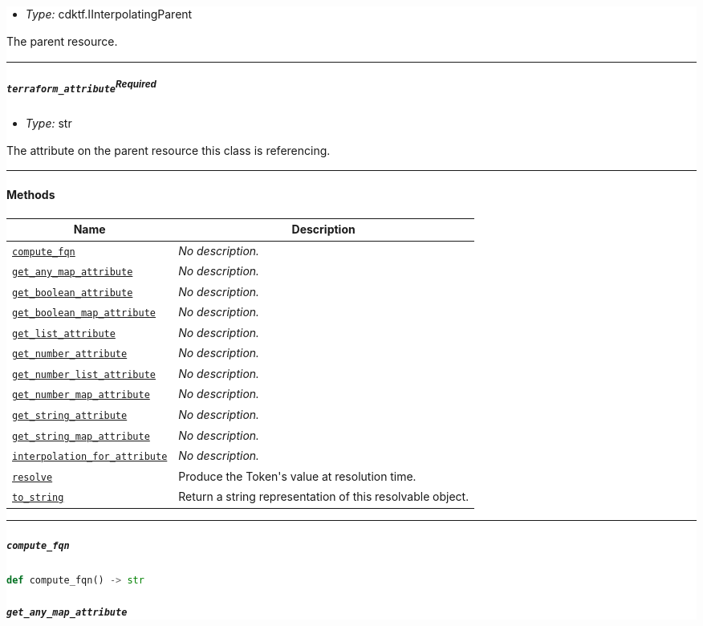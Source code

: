 - *Type:* cdktf.IInterpolatingParent

The parent resource.

---

##### `terraform_attribute`<sup>Required</sup> <a name="terraform_attribute" id="@cdktf/provider-mongodbatlas.project.ProjectIpAddressesOutputReference.Initializer.parameter.terraformAttribute"></a>

- *Type:* str

The attribute on the parent resource this class is referencing.

---

#### Methods <a name="Methods" id="Methods"></a>

| **Name** | **Description** |
| --- | --- |
| <code><a href="#@cdktf/provider-mongodbatlas.project.ProjectIpAddressesOutputReference.computeFqn">compute_fqn</a></code> | *No description.* |
| <code><a href="#@cdktf/provider-mongodbatlas.project.ProjectIpAddressesOutputReference.getAnyMapAttribute">get_any_map_attribute</a></code> | *No description.* |
| <code><a href="#@cdktf/provider-mongodbatlas.project.ProjectIpAddressesOutputReference.getBooleanAttribute">get_boolean_attribute</a></code> | *No description.* |
| <code><a href="#@cdktf/provider-mongodbatlas.project.ProjectIpAddressesOutputReference.getBooleanMapAttribute">get_boolean_map_attribute</a></code> | *No description.* |
| <code><a href="#@cdktf/provider-mongodbatlas.project.ProjectIpAddressesOutputReference.getListAttribute">get_list_attribute</a></code> | *No description.* |
| <code><a href="#@cdktf/provider-mongodbatlas.project.ProjectIpAddressesOutputReference.getNumberAttribute">get_number_attribute</a></code> | *No description.* |
| <code><a href="#@cdktf/provider-mongodbatlas.project.ProjectIpAddressesOutputReference.getNumberListAttribute">get_number_list_attribute</a></code> | *No description.* |
| <code><a href="#@cdktf/provider-mongodbatlas.project.ProjectIpAddressesOutputReference.getNumberMapAttribute">get_number_map_attribute</a></code> | *No description.* |
| <code><a href="#@cdktf/provider-mongodbatlas.project.ProjectIpAddressesOutputReference.getStringAttribute">get_string_attribute</a></code> | *No description.* |
| <code><a href="#@cdktf/provider-mongodbatlas.project.ProjectIpAddressesOutputReference.getStringMapAttribute">get_string_map_attribute</a></code> | *No description.* |
| <code><a href="#@cdktf/provider-mongodbatlas.project.ProjectIpAddressesOutputReference.interpolationForAttribute">interpolation_for_attribute</a></code> | *No description.* |
| <code><a href="#@cdktf/provider-mongodbatlas.project.ProjectIpAddressesOutputReference.resolve">resolve</a></code> | Produce the Token's value at resolution time. |
| <code><a href="#@cdktf/provider-mongodbatlas.project.ProjectIpAddressesOutputReference.toString">to_string</a></code> | Return a string representation of this resolvable object. |

---

##### `compute_fqn` <a name="compute_fqn" id="@cdktf/provider-mongodbatlas.project.ProjectIpAddressesOutputReference.computeFqn"></a>

```python
def compute_fqn() -> str
```

##### `get_any_map_attribute` <a name="get_any_map_attribute" id="@cdktf/provider-mongodbatlas.project.ProjectIpAddressesOutputReference.getAnyMapAttribute"></a>
